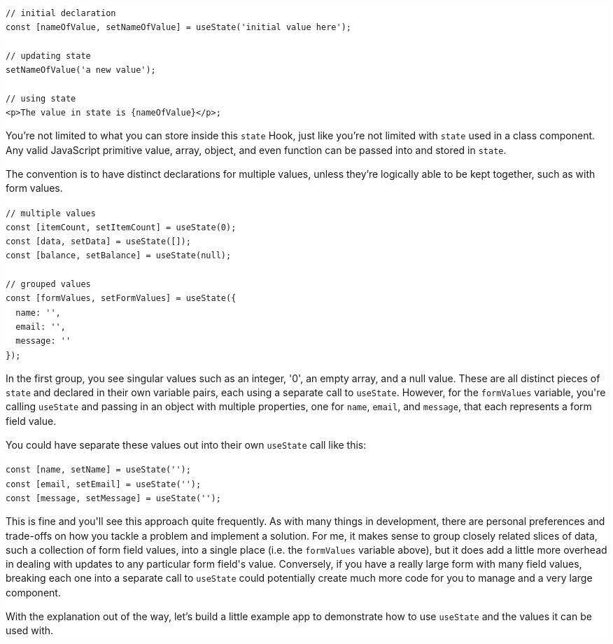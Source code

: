 ```
// initial declaration
const [nameOfValue, setNameOfValue] = useState('initial value here');

// updating state
setNameOfValue('a new value');

// using state
<p>The value in state is {nameOfValue}</p>;
```

You’re not limited to what you can store inside this `state` Hook, just like you’re not limited with `state` used in a class component. Any valid JavaScript primitive value, array, object, and even function can be passed into and stored in `state`.

The convention is to have distinct declarations for multiple values, unless they’re logically able to be kept together, such as with form values.

```
// multiple values
const [itemCount, setItemCount] = useState(0);
const [data, setData] = useState([]);
const [balance, setBalance] = useState(null);

// grouped values
const [formValues, setFormValues] = useState({
  name: '',
  email: '',
  message: ''
});
```

In the first group, you see  singular values such as an integer, '0', an empty array, and a null value. These are all distinct pieces of `state` and declared in their own variable pairs, each using a separate call to `useState`. However, for the `formValues` variable, you're calling `useState` and passing in an object with multiple properties, one for `name`, `email`, and `message`, that each represents a form field value.

You could have separate these values out into their own `useState` call like this:

```
const [name, setName] = useState('');
const [email, setEmail] = useState('');
const [message, setMessage] = useState('');
```

This is fine and you'll see this approach quite frequently. As with many things in development, there are personal preferences and trade-offs on how you tackle a problem and implement a solution. For me, it makes sense to group closely related slices of data, such a collection of form field values, into a single place (i.e. the `formValues` variable above), but it does add a little more overhead in dealing with updates to any particular form field's value. Conversely, if you have a really large form with many field values, breaking each one into a separate call to `useState` could potentially create much more code for you to manage and a very large component.

With the explanation out of the way, let’s build a little example app to demonstrate how to use `useState` and the values it can be used with.
